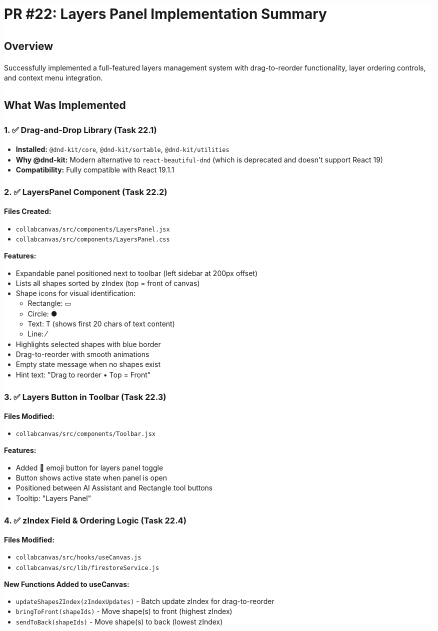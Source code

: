 # PR #22: Layers Panel Implementation Summary

## Overview
Successfully implemented a full-featured layers management system with drag-to-reorder functionality, layer ordering controls, and context menu integration.

## What Was Implemented

### 1. ✅ Drag-and-Drop Library (Task 22.1)
- **Installed:** `@dnd-kit/core`, `@dnd-kit/sortable`, `@dnd-kit/utilities`
- **Why @dnd-kit:** Modern alternative to `react-beautiful-dnd` (which is deprecated and doesn't support React 19)
- **Compatibility:** Fully compatible with React 19.1.1

### 2. ✅ LayersPanel Component (Task 22.2)
**Files Created:**
- `collabcanvas/src/components/LayersPanel.jsx`
- `collabcanvas/src/components/LayersPanel.css`

**Features:**
- Expandable panel positioned next to toolbar (left sidebar at 200px offset)
- Lists all shapes sorted by zIndex (top = front of canvas)
- Shape icons for visual identification:
  - Rectangle: ▭
  - Circle: ●
  - Text: T (shows first 20 chars of text content)
  - Line: ⁄
- Highlights selected shapes with blue border
- Drag-to-reorder with smooth animations
- Empty state message when no shapes exist
- Hint text: "Drag to reorder • Top = Front"

### 3. ✅ Layers Button in Toolbar (Task 22.3)
**Files Modified:**
- `collabcanvas/src/components/Toolbar.jsx`

**Features:**
- Added 📄 emoji button for layers panel toggle
- Button shows active state when panel is open
- Positioned between AI Assistant and Rectangle tool buttons
- Tooltip: "Layers Panel"

### 4. ✅ zIndex Field & Ordering Logic (Task 22.4)
**Files Modified:**
- `collabcanvas/src/hooks/useCanvas.js`
- `collabcanvas/src/lib/firestoreService.js`

**New Functions Added to useCanvas:**
- `updateShapesZIndex(zIndexUpdates)` - Batch update zIndex for drag-to-reorder
- `bringToFront(shapeIds)` - Move shape(s) to front (highest zIndex)
- `sendToBack(shapeIds)` - Move shape(s) to back (lowest zIndex)
